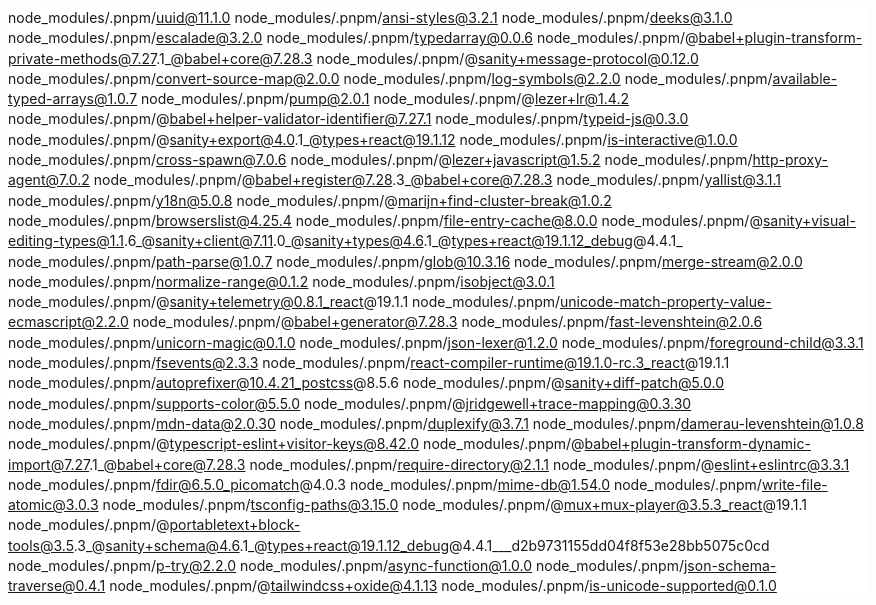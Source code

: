 node_modules/.pnpm/uuid@11.1.0
node_modules/.pnpm/ansi-styles@3.2.1
node_modules/.pnpm/deeks@3.1.0
node_modules/.pnpm/escalade@3.2.0
node_modules/.pnpm/typedarray@0.0.6
node_modules/.pnpm/@babel+plugin-transform-private-methods@7.27.1_@babel+core@7.28.3
node_modules/.pnpm/@sanity+message-protocol@0.12.0
node_modules/.pnpm/convert-source-map@2.0.0
node_modules/.pnpm/log-symbols@2.2.0
node_modules/.pnpm/available-typed-arrays@1.0.7
node_modules/.pnpm/pump@2.0.1
node_modules/.pnpm/@lezer+lr@1.4.2
node_modules/.pnpm/@babel+helper-validator-identifier@7.27.1
node_modules/.pnpm/typeid-js@0.3.0
node_modules/.pnpm/@sanity+export@4.0.1_@types+react@19.1.12
node_modules/.pnpm/is-interactive@1.0.0
node_modules/.pnpm/cross-spawn@7.0.6
node_modules/.pnpm/@lezer+javascript@1.5.2
node_modules/.pnpm/http-proxy-agent@7.0.2
node_modules/.pnpm/@babel+register@7.28.3_@babel+core@7.28.3
node_modules/.pnpm/yallist@3.1.1
node_modules/.pnpm/y18n@5.0.8
node_modules/.pnpm/@marijn+find-cluster-break@1.0.2
node_modules/.pnpm/browserslist@4.25.4
node_modules/.pnpm/file-entry-cache@8.0.0
node_modules/.pnpm/@sanity+visual-editing-types@1.1.6_@sanity+client@7.11.0_@sanity+types@4.6.1_@types+react@19.1.12_debug@4.4.1_
node_modules/.pnpm/path-parse@1.0.7
node_modules/.pnpm/glob@10.3.16
node_modules/.pnpm/merge-stream@2.0.0
node_modules/.pnpm/normalize-range@0.1.2
node_modules/.pnpm/isobject@3.0.1
node_modules/.pnpm/@sanity+telemetry@0.8.1_react@19.1.1
node_modules/.pnpm/unicode-match-property-value-ecmascript@2.2.0
node_modules/.pnpm/@babel+generator@7.28.3
node_modules/.pnpm/fast-levenshtein@2.0.6
node_modules/.pnpm/unicorn-magic@0.1.0
node_modules/.pnpm/json-lexer@1.2.0
node_modules/.pnpm/foreground-child@3.3.1
node_modules/.pnpm/fsevents@2.3.3
node_modules/.pnpm/react-compiler-runtime@19.1.0-rc.3_react@19.1.1
node_modules/.pnpm/autoprefixer@10.4.21_postcss@8.5.6
node_modules/.pnpm/@sanity+diff-patch@5.0.0
node_modules/.pnpm/supports-color@5.5.0
node_modules/.pnpm/@jridgewell+trace-mapping@0.3.30
node_modules/.pnpm/mdn-data@2.0.30
node_modules/.pnpm/duplexify@3.7.1
node_modules/.pnpm/damerau-levenshtein@1.0.8
node_modules/.pnpm/@typescript-eslint+visitor-keys@8.42.0
node_modules/.pnpm/@babel+plugin-transform-dynamic-import@7.27.1_@babel+core@7.28.3
node_modules/.pnpm/require-directory@2.1.1
node_modules/.pnpm/@eslint+eslintrc@3.3.1
node_modules/.pnpm/fdir@6.5.0_picomatch@4.0.3
node_modules/.pnpm/mime-db@1.54.0
node_modules/.pnpm/write-file-atomic@3.0.3
node_modules/.pnpm/tsconfig-paths@3.15.0
node_modules/.pnpm/@mux+mux-player@3.5.3_react@19.1.1
node_modules/.pnpm/@portabletext+block-tools@3.5.3_@sanity+schema@4.6.1_@types+react@19.1.12_debug@4.4.1___d2b9731155dd04f8f53e28bb5075c0cd
node_modules/.pnpm/p-try@2.2.0
node_modules/.pnpm/async-function@1.0.0
node_modules/.pnpm/json-schema-traverse@0.4.1
node_modules/.pnpm/@tailwindcss+oxide@4.1.13
node_modules/.pnpm/is-unicode-supported@0.1.0